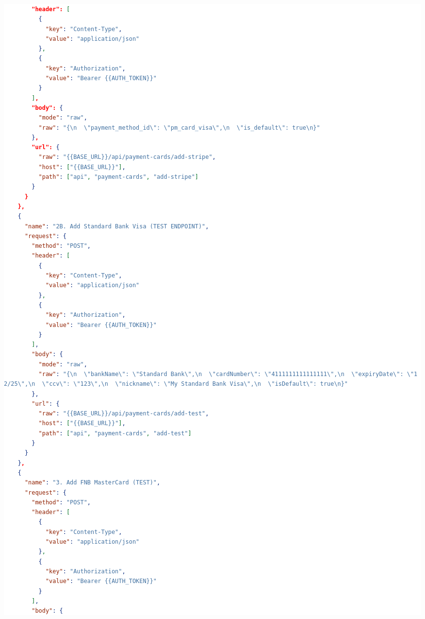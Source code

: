```json
        "header": [
          {
            "key": "Content-Type",
            "value": "application/json"
          },
          {
            "key": "Authorization",
            "value": "Bearer {{AUTH_TOKEN}}"
          }
        ],
        "body": {
          "mode": "raw",
          "raw": "{\n  \"payment_method_id\": \"pm_card_visa\",\n  \"is_default\": true\n}"
        },
        "url": {
          "raw": "{{BASE_URL}}/api/payment-cards/add-stripe",
          "host": ["{{BASE_URL}}"],
          "path": ["api", "payment-cards", "add-stripe"]
        }
      }
    },
    {
      "name": "2B. Add Standard Bank Visa (TEST ENDPOINT)",
      "request": {
        "method": "POST",
        "header": [
          {
            "key": "Content-Type",
            "value": "application/json"
          },
          {
            "key": "Authorization",
            "value": "Bearer {{AUTH_TOKEN}}"
          }
        ],
        "body": {
          "mode": "raw",
          "raw": "{\n  \"bankName\": \"Standard Bank\",\n  \"cardNumber\": \"4111111111111111\",\n  \"expiryDate\": \"12/25\",\n  \"ccv\": \"123\",\n  \"nickname\": \"My Standard Bank Visa\",\n  \"isDefault\": true\n}"
        },
        "url": {
          "raw": "{{BASE_URL}}/api/payment-cards/add-test",
          "host": ["{{BASE_URL}}"],
          "path": ["api", "payment-cards", "add-test"]
        }
      }
    },
    {
      "name": "3. Add FNB MasterCard (TEST)",
      "request": {
        "method": "POST",
        "header": [
          {
            "key": "Content-Type",
            "value": "application/json"
          },
          {
            "key": "Authorization",
            "value": "Bearer {{AUTH_TOKEN}}"
          }
        ],
        "body": {
```